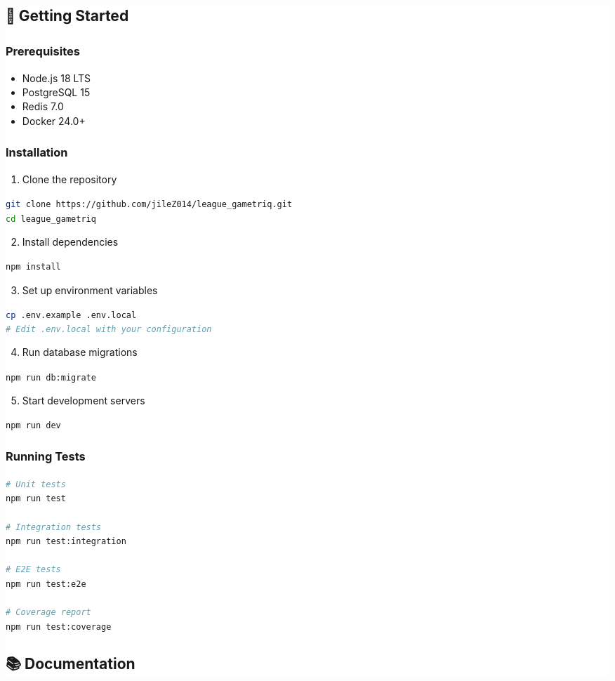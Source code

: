 ## 🚀 Getting Started

### Prerequisites
- Node.js 18 LTS
- PostgreSQL 15
- Redis 7.0
- Docker 24.0+

### Installation

1. Clone the repository
```bash
git clone https://github.com/jileZ014/league_gametriq.git
cd league_gametriq
```

2. Install dependencies
```bash
npm install
```

3. Set up environment variables
```bash
cp .env.example .env.local
# Edit .env.local with your configuration
```

4. Run database migrations
```bash
npm run db:migrate
```

5. Start development servers
```bash
npm run dev
```

### Running Tests

```bash
# Unit tests
npm run test

# Integration tests
npm run test:integration

# E2E tests
npm run test:e2e

# Coverage report
npm run test:coverage
```

## 📚 Documentation
